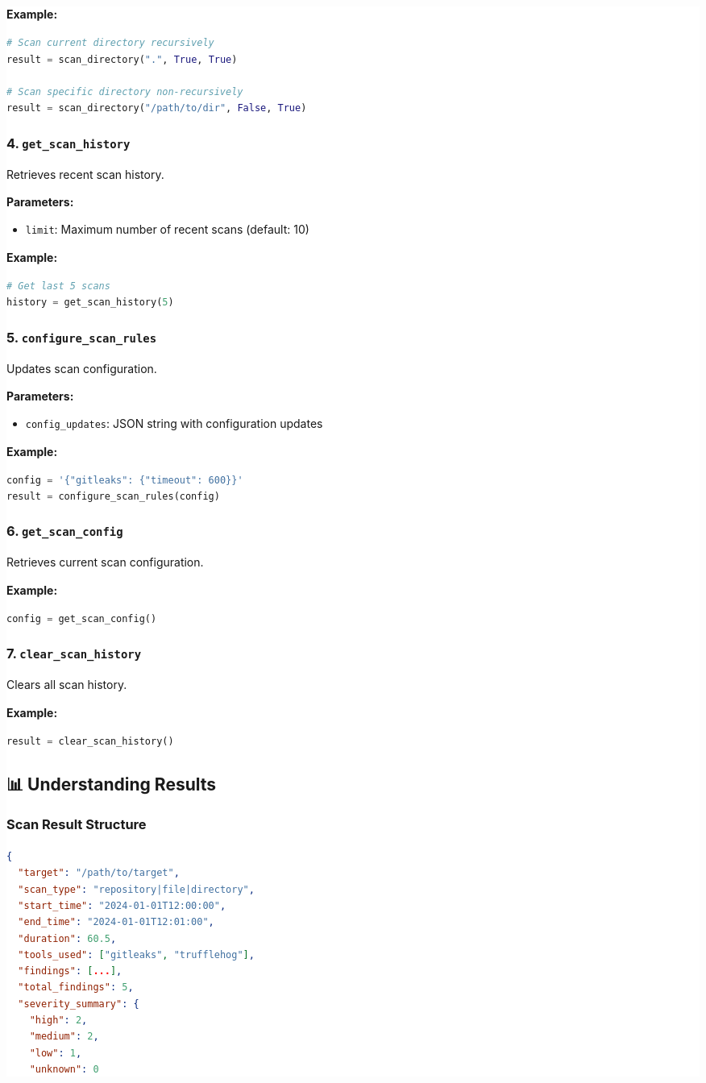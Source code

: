 **Example:**
```python
# Scan current directory recursively
result = scan_directory(".", True, True)

# Scan specific directory non-recursively
result = scan_directory("/path/to/dir", False, True)
```

### 4. `get_scan_history`
Retrieves recent scan history.

**Parameters:**
- `limit`: Maximum number of recent scans (default: 10)

**Example:**
```python
# Get last 5 scans
history = get_scan_history(5)
```

### 5. `configure_scan_rules`
Updates scan configuration.

**Parameters:**
- `config_updates`: JSON string with configuration updates

**Example:**
```python
config = '{"gitleaks": {"timeout": 600}}'
result = configure_scan_rules(config)
```

### 6. `get_scan_config`
Retrieves current scan configuration.

**Example:**
```python
config = get_scan_config()
```

### 7. `clear_scan_history`
Clears all scan history.

**Example:**
```python
result = clear_scan_history()
```

## 📊 Understanding Results

### Scan Result Structure
```json
{
  "target": "/path/to/target",
  "scan_type": "repository|file|directory",
  "start_time": "2024-01-01T12:00:00",
  "end_time": "2024-01-01T12:01:00",
  "duration": 60.5,
  "tools_used": ["gitleaks", "trufflehog"],
  "findings": [...],
  "total_findings": 5,
  "severity_summary": {
    "high": 2,
    "medium": 2,
    "low": 1,
    "unknown": 0
```